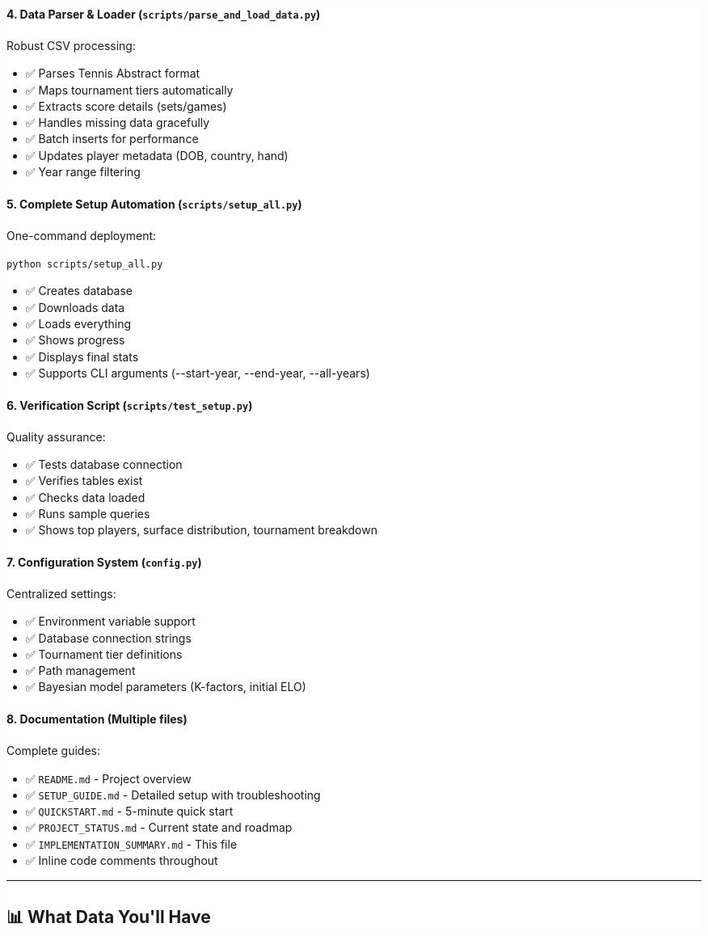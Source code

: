 #### 4. **Data Parser & Loader** (`scripts/parse_and_load_data.py`)
Robust CSV processing:
- ✅ Parses Tennis Abstract format
- ✅ Maps tournament tiers automatically
- ✅ Extracts score details (sets/games)
- ✅ Handles missing data gracefully
- ✅ Batch inserts for performance
- ✅ Updates player metadata (DOB, country, hand)
- ✅ Year range filtering

#### 5. **Complete Setup Automation** (`scripts/setup_all.py`)
One-command deployment:
```bash
python scripts/setup_all.py
```
- ✅ Creates database
- ✅ Downloads data
- ✅ Loads everything
- ✅ Shows progress
- ✅ Displays final stats
- ✅ Supports CLI arguments (--start-year, --end-year, --all-years)

#### 6. **Verification Script** (`scripts/test_setup.py`)
Quality assurance:
- ✅ Tests database connection
- ✅ Verifies tables exist
- ✅ Checks data loaded
- ✅ Runs sample queries
- ✅ Shows top players, surface distribution, tournament breakdown

#### 7. **Configuration System** (`config.py`)
Centralized settings:
- ✅ Environment variable support
- ✅ Database connection strings
- ✅ Tournament tier definitions
- ✅ Path management
- ✅ Bayesian model parameters (K-factors, initial ELO)

#### 8. **Documentation** (Multiple files)
Complete guides:
- ✅ `README.md` - Project overview
- ✅ `SETUP_GUIDE.md` - Detailed setup with troubleshooting
- ✅ `QUICKSTART.md` - 5-minute quick start
- ✅ `PROJECT_STATUS.md` - Current state and roadmap
- ✅ `IMPLEMENTATION_SUMMARY.md` - This file
- ✅ Inline code comments throughout

---

## 📊 What Data You'll Have
